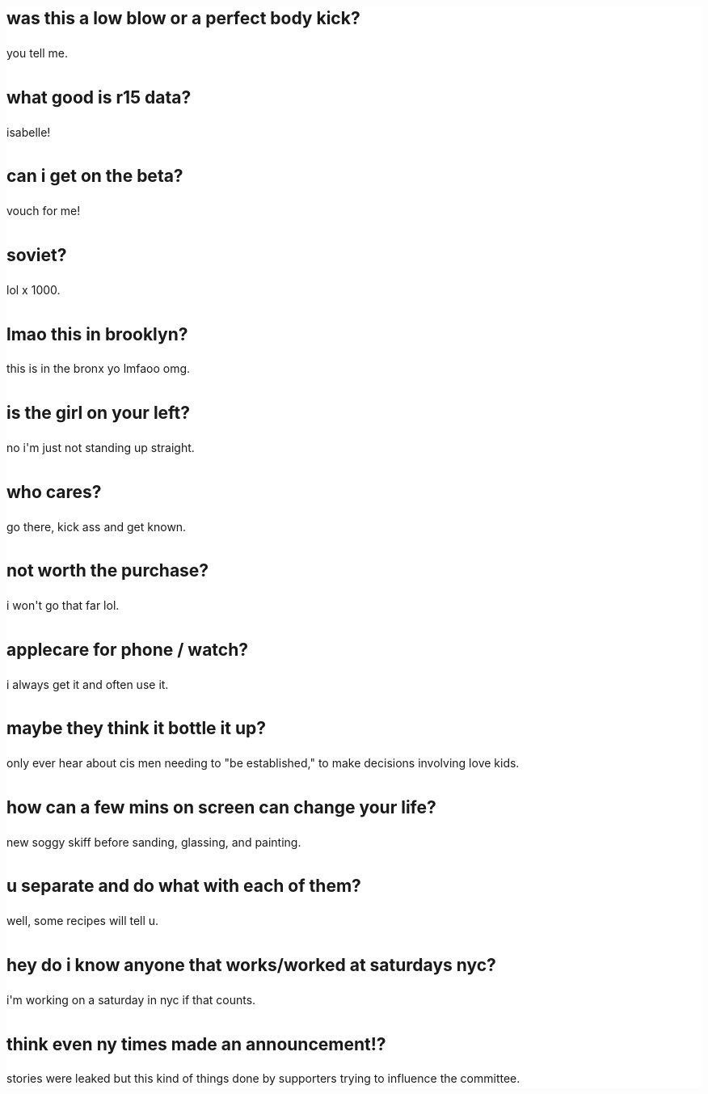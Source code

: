 ## was this a low blow or a perfect body kick?
you tell me.

## what good is r15 data?
isabelle!

## can i get on the beta?
vouch for me!

## soviet?
lol x 1000.

## lmao this in brooklyn?
this is in the bronx yo lmfaoo omg.

## is the girl on your left?
no i'm just not standing up straight.

## who cares?
go there, kick ass and get known.

## not worth the purchase?
i won't go that far lol.

## applecare for phone / watch?
i always get it and often use it.

## maybe they think it  bottle it up?
only ever hear about cis men needing to "be established," to make decisions involving love  kids.

## how can a few mins on screen can change your life?
new soggy skiff before sanding, glassing, and painting.

## u separate and do what with each of them?
well, some recipes will tell u.

## hey do i know anyone that works/worked at saturdays nyc?
i'm working on a saturday in nyc if that counts.

## think even ny times made an announcement!?
stories were leaked but this kind of things done by supporters trying to influence the committee.
